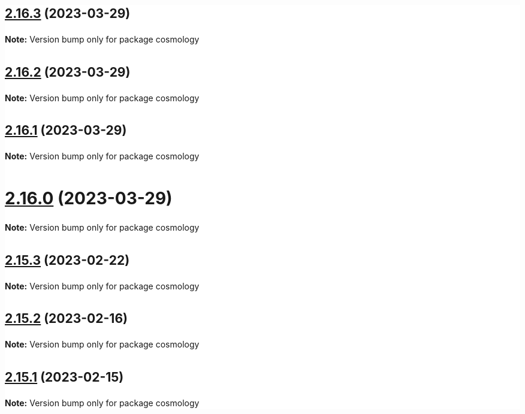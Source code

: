 


## [2.16.3](https://github.com/cosmology-tech/cosmology/compare/cosmology@2.16.2...cosmology@2.16.3) (2023-03-29)

**Note:** Version bump only for package cosmology





## [2.16.2](https://github.com/cosmology-tech/cosmology/compare/cosmology@2.16.1...cosmology@2.16.2) (2023-03-29)

**Note:** Version bump only for package cosmology





## [2.16.1](https://github.com/cosmology-tech/cosmology/compare/cosmology@2.16.0...cosmology@2.16.1) (2023-03-29)

**Note:** Version bump only for package cosmology





# [2.16.0](https://github.com/cosmology-tech/cosmology/compare/cosmology@2.15.3...cosmology@2.16.0) (2023-03-29)

**Note:** Version bump only for package cosmology





## [2.15.3](https://github.com/cosmology-tech/cosmology/compare/cosmology@2.15.2...cosmology@2.15.3) (2023-02-22)

**Note:** Version bump only for package cosmology





## [2.15.2](https://github.com/cosmology-tech/cosmology/compare/cosmology@2.15.1...cosmology@2.15.2) (2023-02-16)

**Note:** Version bump only for package cosmology





## [2.15.1](https://github.com/cosmology-tech/cosmology/compare/cosmology@2.15.0...cosmology@2.15.1) (2023-02-15)

**Note:** Version bump only for package cosmology
